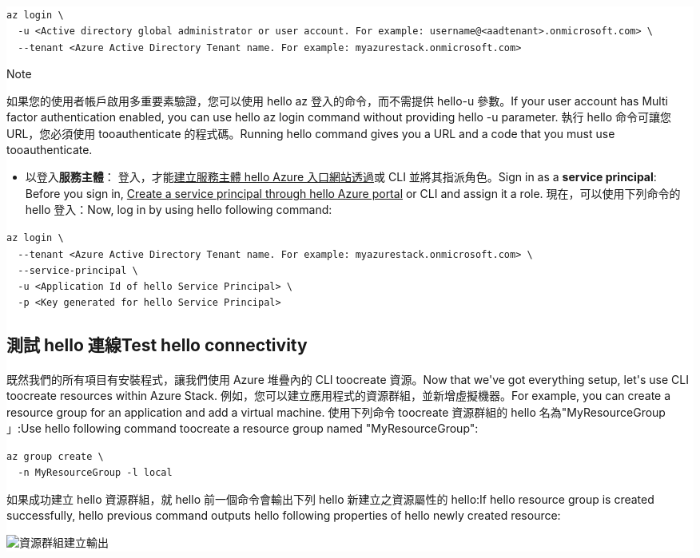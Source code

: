    ```azurecli
   az login \
     -u <Active directory global administrator or user account. For example: username@<aadtenant>.onmicrosoft.com> \
     --tenant <Azure Active Directory Tenant name. For example: myazurestack.onmicrosoft.com>
   ```

   > [!NOTE]
   > <span data-ttu-id="ba54c-146">如果您的使用者帳戶啟用多重要素驗證，您可以使用 hello az 登入的命令，而不需提供 hello-u 參數。</span><span class="sxs-lookup"><span data-stu-id="ba54c-146">If your user account has Multi factor authentication enabled, you can use hello az login command without providing hello -u parameter.</span></span> <span data-ttu-id="ba54c-147">執行 hello 命令可讓您 URL，您必須使用 tooauthenticate 的程式碼。</span><span class="sxs-lookup"><span data-stu-id="ba54c-147">Running hello command gives you a URL and a code that you must use tooauthenticate.</span></span>
   
   * <span data-ttu-id="ba54c-148">以登入**服務主體**： 登入，才能[建立服務主體 hello Azure 入口網站透過](azure-stack-create-service-principals.md)或 CLI 並將其指派角色。</span><span class="sxs-lookup"><span data-stu-id="ba54c-148">Sign in as a **service principal**: Before you sign in, [Create a service principal through hello Azure portal](azure-stack-create-service-principals.md) or CLI and assign it a role.</span></span> <span data-ttu-id="ba54c-149">現在，可以使用下列命令的 hello 登入：</span><span class="sxs-lookup"><span data-stu-id="ba54c-149">Now, log in by using hello following command:</span></span>

   ```azurecli
   az login \
     --tenant <Azure Active Directory Tenant name. For example: myazurestack.onmicrosoft.com> \
     --service-principal \
     -u <Application Id of hello Service Principal> \
     -p <Key generated for hello Service Principal>
   ```

## <a name="test-hello-connectivity"></a><span data-ttu-id="ba54c-150">測試 hello 連線</span><span class="sxs-lookup"><span data-stu-id="ba54c-150">Test hello connectivity</span></span>

<span data-ttu-id="ba54c-151">既然我們的所有項目有安裝程式，讓我們使用 Azure 堆疊內的 CLI toocreate 資源。</span><span class="sxs-lookup"><span data-stu-id="ba54c-151">Now that we've got everything setup, let's use CLI toocreate resources within Azure Stack.</span></span> <span data-ttu-id="ba54c-152">例如，您可以建立應用程式的資源群組，並新增虛擬機器。</span><span class="sxs-lookup"><span data-stu-id="ba54c-152">For example, you can create a resource group for an application and add a virtual machine.</span></span> <span data-ttu-id="ba54c-153">使用下列命令 toocreate 資源群組的 hello 名為"MyResourceGroup 」:</span><span class="sxs-lookup"><span data-stu-id="ba54c-153">Use hello following command toocreate a resource group named "MyResourceGroup":</span></span>

```azurecli
az group create \
  -n MyResourceGroup -l local
```

<span data-ttu-id="ba54c-154">如果成功建立 hello 資源群組，就 hello 前一個命令會輸出下列 hello 新建立之資源屬性的 hello:</span><span class="sxs-lookup"><span data-stu-id="ba54c-154">If hello resource group is created successfully, hello previous command outputs hello following properties of hello newly created resource:</span></span>

![資源群組建立輸出](media/azure-stack-connect-cli/image1.png)
